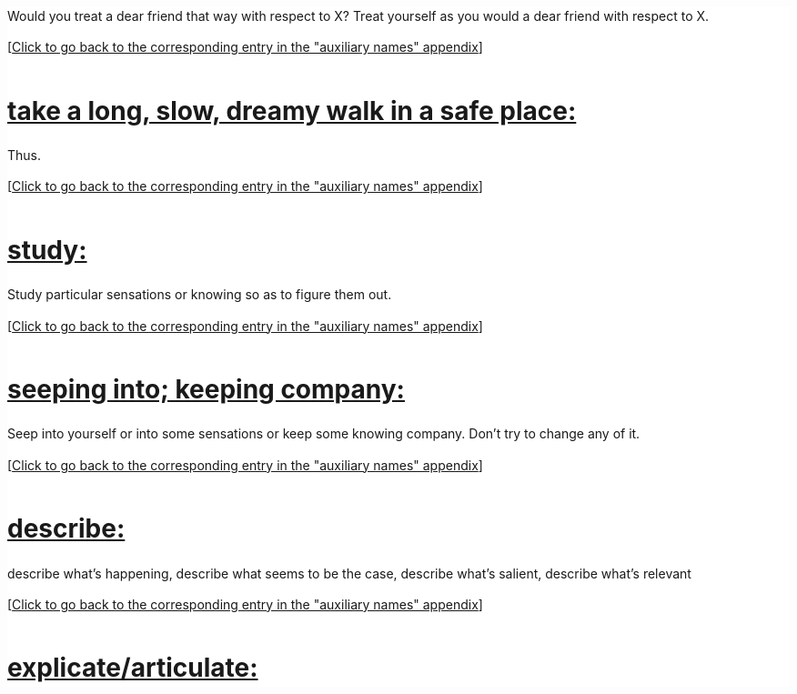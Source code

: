 Would you treat a dear friend that way with respect to X? Treat yourself as you would a dear friend with respect to X.



[<a href="#168auxiliary_names">Click to go back to the corresponding entry in the "auxiliary names" appendix</a>]

# <span id="169auxiliary"></span><a id="take-a-long-slow-dreamy-walk-in-a-safe-place" href="#take-a-long-slow-dreamy-walk-in-a-safe-place">take a long, slow, dreamy walk in a safe place:</a>

Thus.



[<a href="#169auxiliary_names">Click to go back to the corresponding entry in the "auxiliary names" appendix</a>]

# <span id="170auxiliary"></span><a id="study" href="#study">study:</a>

Study particular sensations or knowing so as to figure them out.



[<a href="#170auxiliary_names">Click to go back to the corresponding entry in the "auxiliary names" appendix</a>]

# <span id="171auxiliary"></span><a id="seeping-into-keeping-company" href="#seeping-into-keeping-company">seeping into; keeping company:</a>

Seep into yourself or into some sensations or keep some knowing company. Don’t try to change any of it.



[<a href="#171auxiliary_names">Click to go back to the corresponding entry in the "auxiliary names" appendix</a>]

# <span id="172auxiliary"></span><a id="describe" href="#describe">describe:</a>

describe what’s happening, describe what seems to be the case, describe what’s salient, describe what’s relevant



[<a href="#172auxiliary_names">Click to go back to the corresponding entry in the "auxiliary names" appendix</a>]

# <span id="173auxiliary"></span><a id="explicate-articulate" href="#explicate-articulate">explicate/&#8203;articulate:</a>

